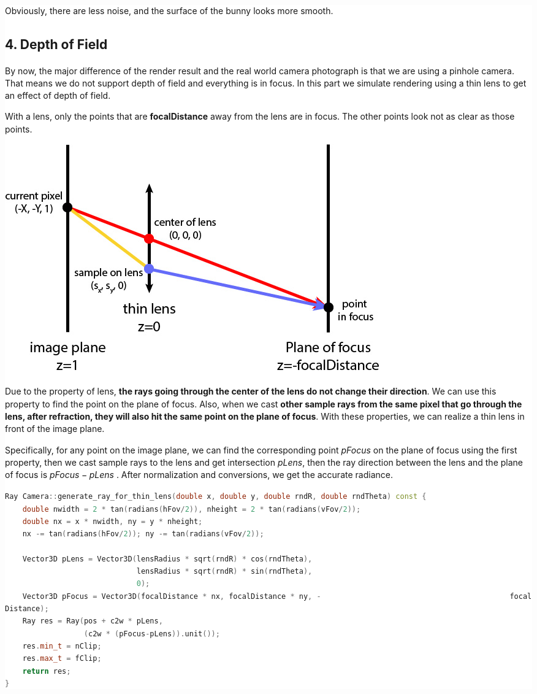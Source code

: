 
Obviously, there are less noise, and the surface of the bunny looks more smooth.

## 4. Depth of Field

By now, the major difference of the render result and the real world camera photograph is that we are using a pinhole camera. That means we do not support depth of field and everything is in focus. In this part we simulate rendering using a thin lens to get an effect of depth of field.

With a lens, only the points that are **focalDistance** away from the lens are in focus. The other points look not as clear as those points.

![img](pngs/27_1.jpg)

Due to the property of lens, **the rays going through the center of the lens do not change their direction**. We can use this property to find the point on the plane of focus. Also, when we cast **other sample rays from the same pixel that go through the lens, after refraction, they will also hit the same point on the plane of focus**. With these properties, we can realize a thin lens in front of the image plane.

Specifically, for any point on the image plane, we can find the corresponding point $pFocus$ on the plane of focus using the first property, then we cast sample rays to the lens and get intersection $pLens$, then the ray direction between the lens and the plane of focus is $pFocus-pLens$ . After normalization and conversions, we get the accurate radiance.

```c++
Ray Camera::generate_ray_for_thin_lens(double x, double y, double rndR, double rndTheta) const {
    double nwidth = 2 * tan(radians(hFov/2)), nheight = 2 * tan(radians(vFov/2));
    double nx = x * nwidth, ny = y * nheight;
    nx -= tan(radians(hFov/2)); ny -= tan(radians(vFov/2));

    Vector3D pLens = Vector3D(lensRadius * sqrt(rndR) * cos(rndTheta),
                              lensRadius * sqrt(rndR) * sin(rndTheta),
                              0);
    Vector3D pFocus = Vector3D(focalDistance * nx, focalDistance * ny, -										   focalDistance);
    Ray res = Ray(pos + c2w * pLens,
                  (c2w * (pFocus-pLens)).unit());
    res.min_t = nClip;
    res.max_t = fClip;
    return res;
}
```
